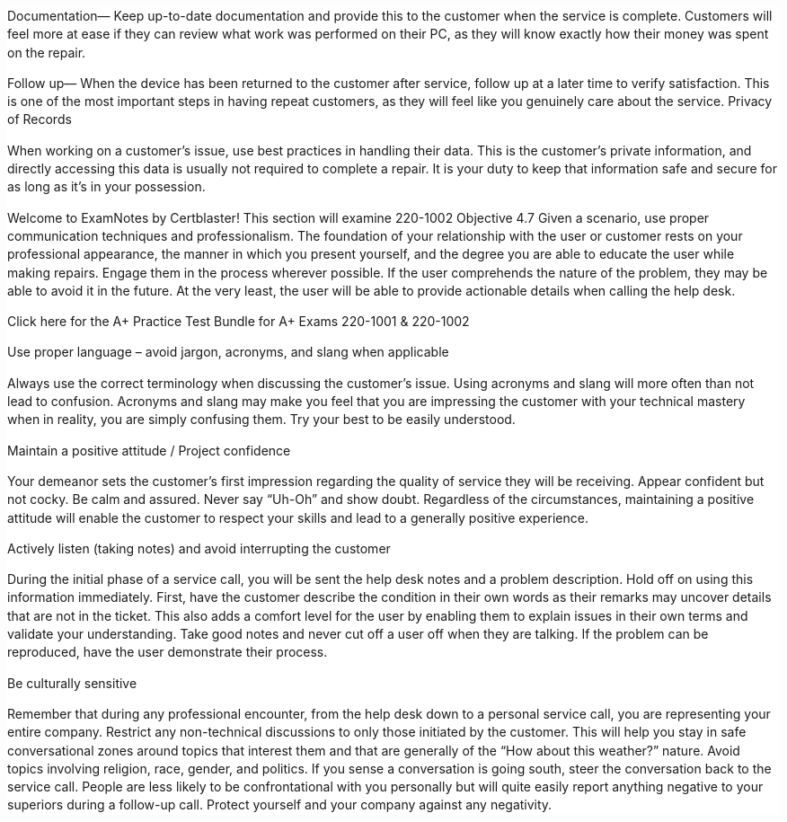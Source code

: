 Documentation— Keep up-to-date documentation and provide this to the customer when the service is complete. Customers will feel more at ease if they can review what work was performed on their PC, as they will know exactly how their money was spent on the repair.

Follow up— When the device has been returned to the customer after service, follow up at a later time to verify satisfaction. This is one of the most important steps in having repeat customers, as they will feel like you genuinely care about the service.
Privacy of Records

When working on a customer’s issue, use best practices in handling their data. This is the customer’s private information, and directly accessing this data is usually not required to complete a repair. It is your duty to keep that information safe and secure for as long as it’s in your possession.



Welcome to ExamNotes by Certblaster! This section will examine 220-1002 Objective 4.7 Given a scenario, use proper communication techniques and professionalism. The foundation of your relationship with the user or customer rests on your professional appearance, the manner in which you present yourself, and the degree you are able to educate the user while making repairs. Engage them in the process wherever possible. If the user comprehends the nature of the problem, they may be able to avoid it in the future. At the very least, the user will be able to provide actionable details when calling the help desk.

Click here for the A+ Practice Test Bundle for A+ Exams 220-1001 & 220-1002

Use proper language – avoid jargon, acronyms, and slang when applicable

Always use the correct terminology when discussing the customer’s issue. Using acronyms and slang will more often than not lead to confusion. Acronyms and slang may make you feel that you are impressing the customer with your technical mastery when in reality, you are simply confusing them. Try your best to be easily understood.

Maintain a positive attitude / Project confidence

Your demeanor sets the customer’s first impression regarding the quality of service they will be receiving. Appear confident but not cocky. Be calm and assured. Never say “Uh-Oh” and show doubt. Regardless of the circumstances, maintaining a positive attitude will enable the customer to respect your skills and lead to a generally positive experience.

Actively listen (taking notes) and avoid interrupting the customer

During the initial phase of a service call, you will be sent the help desk notes and a problem description. Hold off on using this information immediately. First, have the customer describe the condition in their own words as their remarks may uncover details that are not in the ticket. This also adds a comfort level for the user by enabling them to explain issues in their own terms and validate your understanding. Take good notes and never cut off a user off when they are talking. If the problem can be reproduced, have the user demonstrate their process.

Be culturally sensitive

Remember that during any professional encounter, from the help desk down to a personal service call, you are representing your entire company. Restrict any non-technical discussions to only those initiated by the customer. This will help you stay in safe conversational zones around topics that interest them and that are generally of the “How about this weather?” nature. Avoid topics involving religion, race, gender, and politics. If you sense a conversation is going south, steer the conversation back to the service call. People are less likely to be confrontational with you personally but will quite easily report anything negative to your superiors during a follow-up call. Protect yourself and your company against any negativity.
